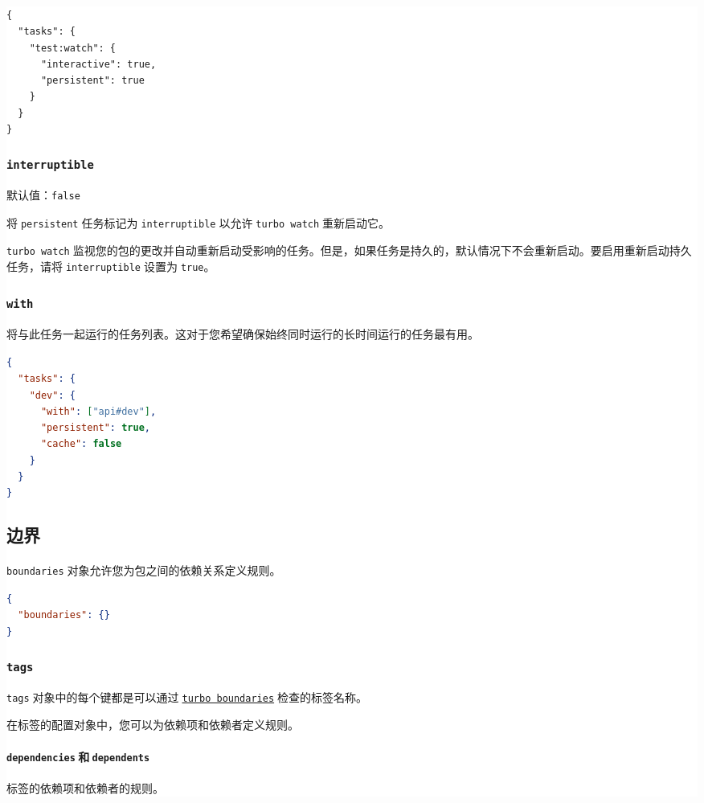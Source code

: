 ```jsonc title="./turbo.json"
{
  "tasks": {
    "test:watch": {
      "interactive": true,
      "persistent": true
    }
  }
}
```

### `interruptible`

默认值：`false`

将 `persistent` 任务标记为 `interruptible` 以允许 `turbo watch` 重新启动它。

`turbo watch` 监视您的包的更改并自动重新启动受影响的任务。但是，如果任务是持久的，默认情况下不会重新启动。要启用重新启动持久任务，请将 `interruptible` 设置为 `true`。

### `with`

将与此任务一起运行的任务列表。这对于您希望确保始终同时运行的长时间运行的任务最有用。

```json title="./apps/web/turbo.json"
{
  "tasks": {
    "dev": {
      "with": ["api#dev"],
      "persistent": true,
      "cache": false
    }
  }
}
```

## 边界

`boundaries` 对象允许您为包之间的依赖关系定义规则。

```json title="./turbo.json"
{
  "boundaries": {}
}
```

### `tags`

`tags` 对象中的每个键都是可以通过 [`turbo boundaries`](/docs/reference/boundaries) 检查的标签名称。

在标签的配置对象中，您可以为依赖项和依赖者定义规则。

#### `dependencies` 和 `dependents`

标签的依赖项和依赖者的规则。
